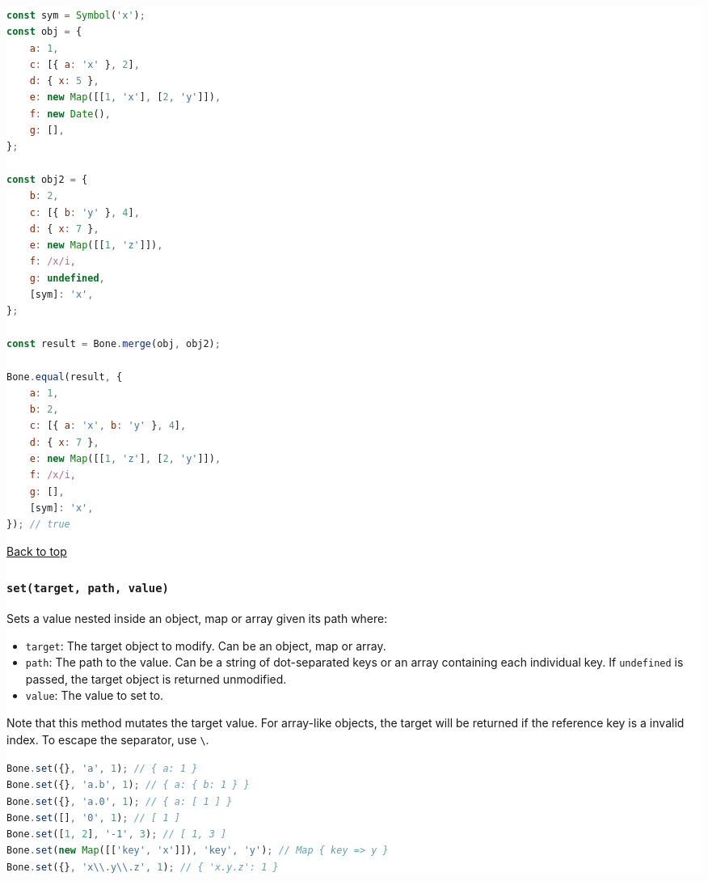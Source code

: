 ```js
const sym = Symbol('x');
const obj = {
    a: 1,
    c: [{ a: 'x' }, 2],
    d: { x: 5 },
    e: new Map([[1, 'x'], [2, 'y']]),
    f: new Date(),
    g: [],
};

const obj2 = {
    b: 2,
    c: [{ b: 'y' }, 4],
    d: { x: 7 },
    e: new Map([[1, 'z']]),
    f: /x/i,
    g: undefined,
    [sym]: 'x',
};

const result = Bone.merge(obj, obj2);

Bone.equal(result, {
    a: 1,
    b: 2,
    c: [{ a: 'x', b: 'y' }, 4],
    d: { x: 7 },
    e: new Map([[1, 'z'], [2, 'y']]),
    f: /x/i,
    g: [],
    [sym]: 'x',
}); // true
```

[Back to top](#api)

### `set(target, path, value)`

Sets a value nested inside an object, map or array given its path where:

-   `target`: The target object to modify. Can be an object, map or array.
-   `path`: The path to the value. Can be a string of dot-separated keys or an array containing each individual key. If `undefined` is passed, the target object is returned unmodified.
-   `value`: The value to set to.

Note that this method mutates the target value. For array-like objects, the target will be returned if the reference key is a invalid index. To escape the separator, use `\`.

```js
Bone.set({}, 'a', 1); // { a: 1 }
Bone.set({}, 'a.b', 1); // { a: { b: 1 } }
Bone.set({}, 'a.0', 1); // { a: [ 1 ] }
Bone.set([], '0', 1); // [ 1 ]
Bone.set([1, 2], '-1', 3); // [ 1, 3 ]
Bone.set(new Map([['key', 'x']]), 'key', 'y'); // Map { key => y }
Bone.set({}, 'x\\.y\\.z', 1); // { 'x.y.z': 1 }
```
